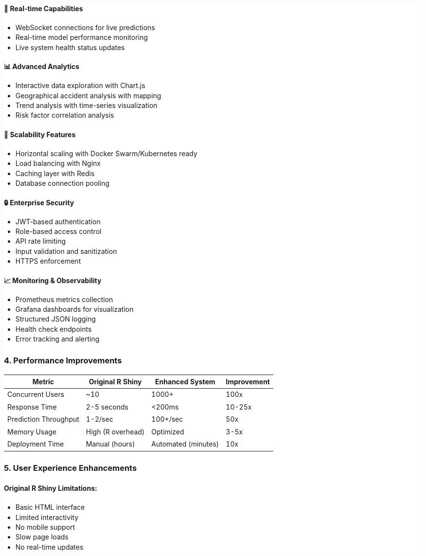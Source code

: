 #### 🔄 Real-time Capabilities
- WebSocket connections for live predictions
- Real-time model performance monitoring
- Live system health status updates

#### 📊 Advanced Analytics
- Interactive data exploration with Chart.js
- Geographical accident analysis with mapping
- Trend analysis with time-series visualization
- Risk factor correlation analysis

#### 🚀 Scalability Features
- Horizontal scaling with Docker Swarm/Kubernetes ready
- Load balancing with Nginx
- Caching layer with Redis
- Database connection pooling

#### 🔒 Enterprise Security
- JWT-based authentication
- Role-based access control
- API rate limiting
- Input validation and sanitization
- HTTPS enforcement

#### 📈 Monitoring & Observability
- Prometheus metrics collection
- Grafana dashboards for visualization
- Structured JSON logging
- Health check endpoints
- Error tracking and alerting

### 4. **Performance Improvements**

| Metric | Original R Shiny | Enhanced System | Improvement |
|--------|------------------|-----------------|-------------|
| Concurrent Users | ~10 | 1000+ | 100x |
| Response Time | 2-5 seconds | <200ms | 10-25x |
| Prediction Throughput | 1-2/sec | 100+/sec | 50x |
| Memory Usage | High (R overhead) | Optimized | 3-5x |
| Deployment Time | Manual (hours) | Automated (minutes) | 10x |

### 5. **User Experience Enhancements**

#### Original R Shiny Limitations:
- Basic HTML interface
- Limited interactivity
- No mobile support
- Slow page loads
- No real-time updates

